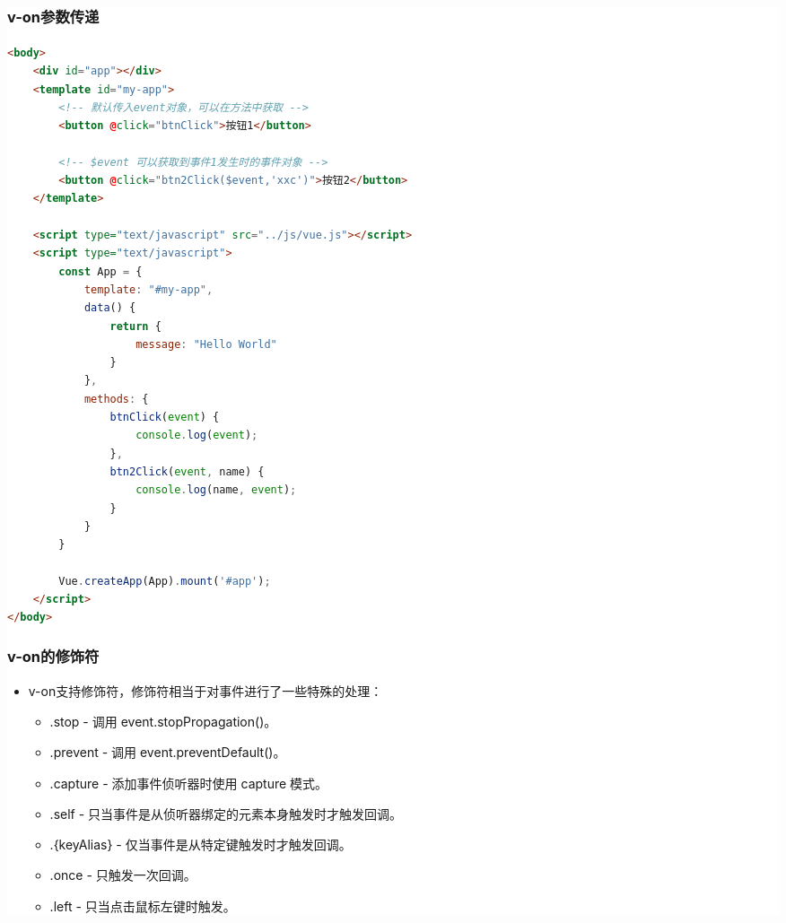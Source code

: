 ### v-on参数传递

```html
<body>
    <div id="app"></div>
    <template id="my-app">
        <!-- 默认传入event对象，可以在方法中获取 -->
        <button @click="btnClick">按钮1</button>

        <!-- $event 可以获取到事件1发生时的事件对象 -->
        <button @click="btn2Click($event,'xxc')">按钮2</button>
    </template>

    <script type="text/javascript" src="../js/vue.js"></script>
    <script type="text/javascript">
        const App = {
            template: "#my-app",
            data() {
                return {
                    message: "Hello World"
                }
            },
            methods: {
                btnClick(event) {
                    console.log(event);
                },
                btn2Click(event, name) {
                    console.log(name, event);
                }
            }
        }

        Vue.createApp(App).mount('#app');
    </script>
</body>
```

### v-on的修饰符

- v-on支持修饰符，修饰符相当于对事件进行了一些特殊的处理： 

  - .stop - 调用 event.stopPropagation()。 

  - .prevent - 调用 event.preventDefault()。 

  - .capture - 添加事件侦听器时使用 capture 模式。

  - .self - 只当事件是从侦听器绑定的元素本身触发时才触发回调。

  - .{keyAlias} - 仅当事件是从特定键触发时才触发回调。

  - .once - 只触发一次回调。

  - .left - 只当点击鼠标左键时触发。
